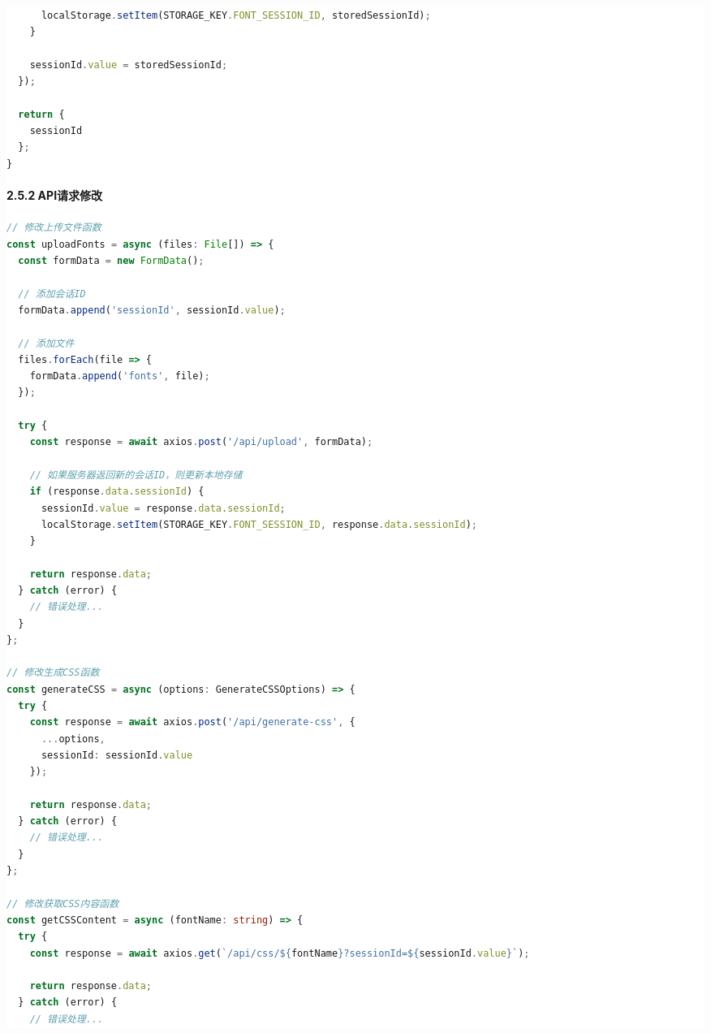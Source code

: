 ```typescript
      localStorage.setItem(STORAGE_KEY.FONT_SESSION_ID, storedSessionId);
    }
    
    sessionId.value = storedSessionId;
  });
  
  return {
    sessionId
  };
}
```

#### 2.5.2 API请求修改

```typescript
// 修改上传文件函数
const uploadFonts = async (files: File[]) => {
  const formData = new FormData();
  
  // 添加会话ID
  formData.append('sessionId', sessionId.value);
  
  // 添加文件
  files.forEach(file => {
    formData.append('fonts', file);
  });
  
  try {
    const response = await axios.post('/api/upload', formData);
    
    // 如果服务器返回新的会话ID，则更新本地存储
    if (response.data.sessionId) {
      sessionId.value = response.data.sessionId;
      localStorage.setItem(STORAGE_KEY.FONT_SESSION_ID, response.data.sessionId);
    }
    
    return response.data;
  } catch (error) {
    // 错误处理...
  }
};

// 修改生成CSS函数
const generateCSS = async (options: GenerateCSSOptions) => {
  try {
    const response = await axios.post('/api/generate-css', {
      ...options,
      sessionId: sessionId.value
    });
    
    return response.data;
  } catch (error) {
    // 错误处理...
  }
};

// 修改获取CSS内容函数
const getCSSContent = async (fontName: string) => {
  try {
    const response = await axios.get(`/api/css/${fontName}?sessionId=${sessionId.value}`);
    
    return response.data;
  } catch (error) {
    // 错误处理...
```